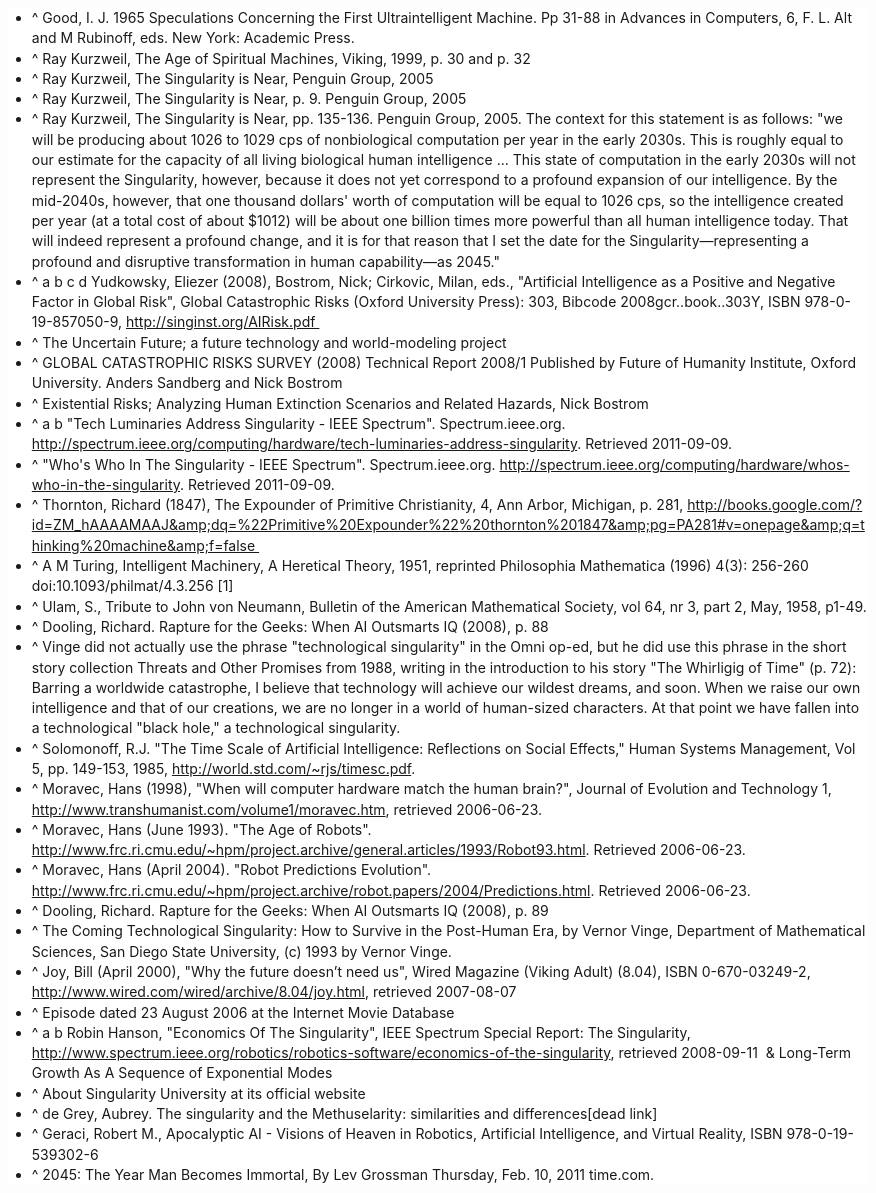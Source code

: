 * ^ Good, I. J. 1965 Speculations Concerning the First Ultraintelligent Machine. Pp 31-88 in Advances in Computers, 6, F. L. Alt and M Rubinoff, eds. New York: Academic Press.
* ^ Ray Kurzweil, The Age of Spiritual Machines, Viking, 1999, p. 30 and p. 32
* ^ Ray Kurzweil, The Singularity is Near, Penguin Group, 2005
* ^ Ray Kurzweil, The Singularity is Near, p. 9. Penguin Group, 2005
* ^ Ray Kurzweil, The Singularity is Near, pp. 135-136. Penguin Group, 2005. The context for this statement is as follows: "we will be producing about 1026 to 1029 cps of nonbiological computation per year in the early 2030s. This is roughly equal to our estimate for the capacity of all living biological human intelligence ... This state of computation in the early 2030s will not represent the Singularity, however, because it does not yet correspond to a profound expansion of our intelligence. By the mid-2040s, however, that one thousand dollars' worth of computation will be equal to 1026 cps, so the intelligence created per year (at a total cost of about $1012) will be about one billion times more powerful than all human intelligence today. That will indeed represent a profound change, and it is for that reason that I set the date for the Singularity—representing a profound and disruptive transformation in human capability—as 2045."
* ^ a b c d Yudkowsky, Eliezer (2008), Bostrom, Nick; Cirkovic, Milan, eds., "Artificial Intelligence as a Positive and Negative Factor in Global Risk", Global Catastrophic Risks (Oxford University Press): 303, Bibcode 2008gcr..book..303Y, ISBN 978-0-19-857050-9, http://singinst.org/AIRisk.pdf 
* ^ The Uncertain Future; a future technology and world-modeling project
* ^ GLOBAL CATASTROPHIC RISKS SURVEY (2008) Technical Report 2008/1 Published by Future of Humanity Institute, Oxford University. Anders Sandberg and Nick Bostrom
* ^ Existential Risks; Analyzing Human Extinction Scenarios and Related Hazards, Nick Bostrom
* ^ a b "Tech Luminaries Address Singularity - IEEE Spectrum". Spectrum.ieee.org. http://spectrum.ieee.org/computing/hardware/tech-luminaries-address-singularity. Retrieved 2011-09-09. 
* ^ "Who's Who In The Singularity - IEEE Spectrum". Spectrum.ieee.org. http://spectrum.ieee.org/computing/hardware/whos-who-in-the-singularity. Retrieved 2011-09-09. 
* ^ Thornton, Richard (1847), The Expounder of Primitive Christianity, 4, Ann Arbor, Michigan, p. 281, http://books.google.com/?id=ZM_hAAAAMAAJ&amp;dq=%22Primitive%20Expounder%22%20thornton%201847&amp;pg=PA281#v=onepage&amp;q=thinking%20machine&amp;f=false 
* ^ A M Turing, Intelligent Machinery, A Heretical Theory, 1951, reprinted Philosophia Mathematica (1996) 4(3): 256-260 doi:10.1093/philmat/4.3.256 [1]
* ^ Ulam, S., Tribute to John von Neumann, Bulletin of the American Mathematical Society, vol 64, nr 3, part 2, May, 1958, p1-49.
* ^ Dooling, Richard. Rapture for the Geeks: When AI Outsmarts IQ (2008), p. 88
* ^ Vinge did not actually use the phrase "technological singularity" in the Omni op-ed, but he did use this phrase in the short story collection Threats and Other Promises from 1988, writing in the introduction to his story "The Whirligig of Time" (p. 72): Barring a worldwide catastrophe, I believe that technology will achieve our wildest dreams, and soon. When we raise our own intelligence and that of our creations, we are no longer in a world of human-sized characters. At that point we have fallen into a technological "black hole," a technological singularity.
* ^ Solomonoff, R.J. "The Time Scale of Artificial Intelligence: Reflections on Social Effects," Human Systems Management, Vol 5, pp. 149-153, 1985, http://world.std.com/~rjs/timesc.pdf.
* ^ Moravec, Hans (1998), "When will computer hardware match the human brain?", Journal of Evolution and Technology 1, http://www.transhumanist.com/volume1/moravec.htm, retrieved 2006-06-23. 
* ^ Moravec, Hans (June 1993). "The Age of Robots". http://www.frc.ri.cmu.edu/~hpm/project.archive/general.articles/1993/Robot93.html. Retrieved 2006-06-23. 
* ^ Moravec, Hans (April 2004). "Robot Predictions Evolution". http://www.frc.ri.cmu.edu/~hpm/project.archive/robot.papers/2004/Predictions.html. Retrieved 2006-06-23. 
* ^ Dooling, Richard. Rapture for the Geeks: When AI Outsmarts IQ (2008), p. 89
* ^ The Coming Technological Singularity: How to Survive in the Post-Human Era, by Vernor Vinge, Department of Mathematical Sciences, San Diego State University, (c) 1993 by Vernor Vinge.
* ^ Joy, Bill (April 2000), "Why the future doesn’t need us", Wired Magazine (Viking Adult) (8.04), ISBN 0-670-03249-2, http://www.wired.com/wired/archive/8.04/joy.html, retrieved 2007-08-07 
* ^ Episode dated 23 August 2006 at the Internet Movie Database
* ^ a b Robin Hanson, "Economics Of The Singularity", IEEE Spectrum Special Report: The Singularity, http://www.spectrum.ieee.org/robotics/robotics-software/economics-of-the-singularity, retrieved 2008-09-11  &amp; Long-Term Growth As A Sequence of Exponential Modes
* ^ About Singularity University at its official website
* ^ de Grey, Aubrey. The singularity and the Methuselarity: similarities and differences[dead link]
* ^ Geraci, Robert M., Apocalyptic AI - Visions of Heaven in Robotics, Artificial Intelligence, and Virtual Reality, ISBN 978-0-19-539302-6 
* ^ 2045: The Year Man Becomes Immortal, By Lev Grossman Thursday, Feb. 10, 2011 time.com.